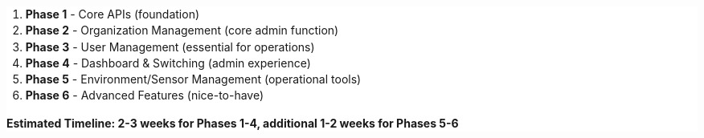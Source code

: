 1. **Phase 1** - Core APIs (foundation)
2. **Phase 2** - Organization Management (core admin function)
3. **Phase 3** - User Management (essential for operations)
4. **Phase 4** - Dashboard & Switching (admin experience)
5. **Phase 5** - Environment/Sensor Management (operational tools)
6. **Phase 6** - Advanced Features (nice-to-have)

**Estimated Timeline: 2-3 weeks for Phases 1-4, additional 1-2 weeks for Phases 5-6**
